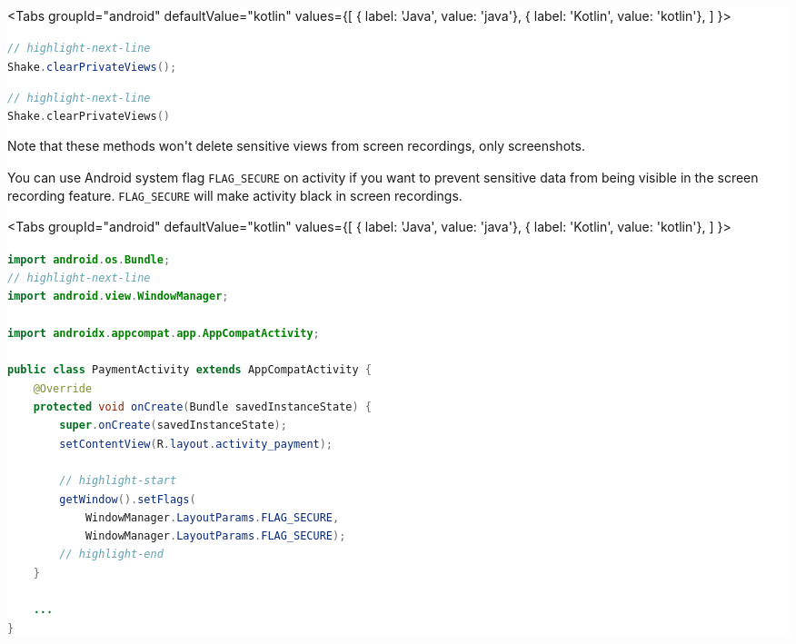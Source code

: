 <Tabs 
  groupId="android"
  defaultValue="kotlin"
  values={[
    { label: 'Java', value: 'java'},
    { label: 'Kotlin', value: 'kotlin'},
  ]
}>

<TabItem value="java">

```java title="App.java"
// highlight-next-line
Shake.clearPrivateViews();
```

</TabItem>

<TabItem value="kotlin">

```kotlin title="App.kt"
// highlight-next-line
Shake.clearPrivateViews()
```

</TabItem>
</Tabs>

Note that these methods won't delete sensitive views from screen recordings, only screenshots.

You can use Android system flag `FLAG_SECURE` on activity if you want to prevent 
sensitive data from being visible in the screen recording feature.
`FLAG_SECURE` will make activity black in screen recordings.

<Tabs
groupId="android"
defaultValue="kotlin"
values={[
    { label: 'Java', value: 'java'},
    { label: 'Kotlin', value: 'kotlin'},
    ]
}>

<TabItem value="java">

```java title="App.java"
import android.os.Bundle;
// highlight-next-line
import android.view.WindowManager;

import androidx.appcompat.app.AppCompatActivity;

public class PaymentActivity extends AppCompatActivity {
    @Override
    protected void onCreate(Bundle savedInstanceState) {
        super.onCreate(savedInstanceState);
        setContentView(R.layout.activity_payment);

        // highlight-start
        getWindow().setFlags(
            WindowManager.LayoutParams.FLAG_SECURE,
            WindowManager.LayoutParams.FLAG_SECURE);
        // highlight-end
    }

    ...
}
```

